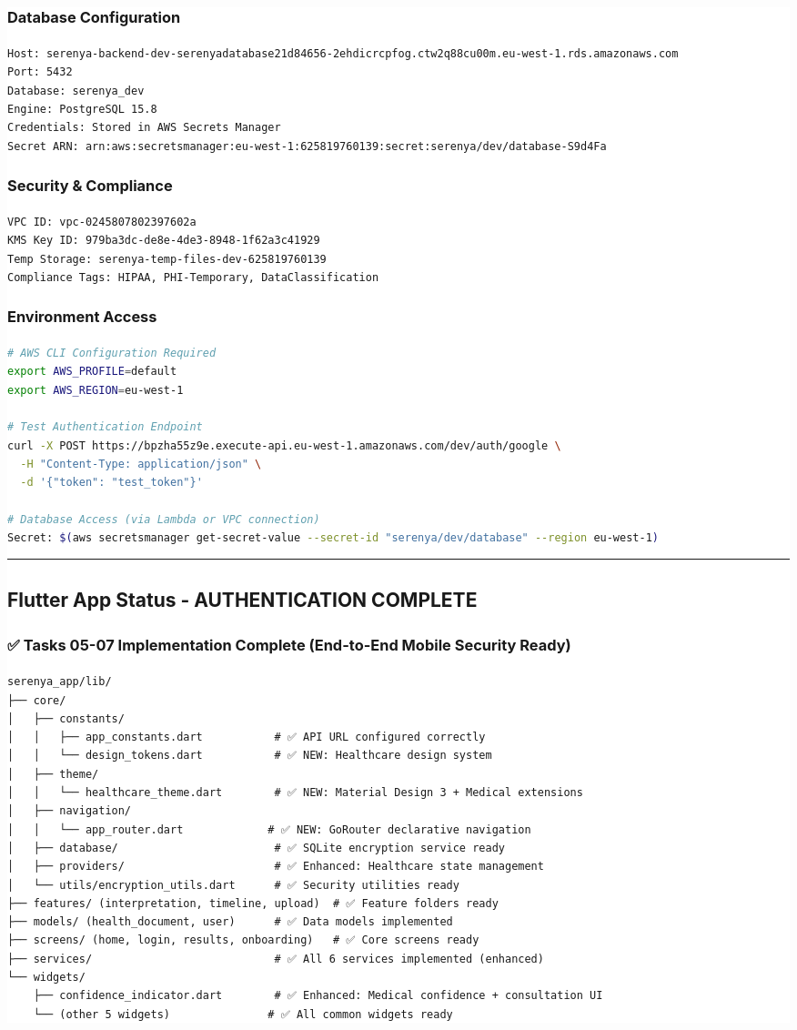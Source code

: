 ### Database Configuration
```
Host: serenya-backend-dev-serenyadatabase21d84656-2ehdicrcpfog.ctw2q88cu00m.eu-west-1.rds.amazonaws.com
Port: 5432
Database: serenya_dev
Engine: PostgreSQL 15.8
Credentials: Stored in AWS Secrets Manager
Secret ARN: arn:aws:secretsmanager:eu-west-1:625819760139:secret:serenya/dev/database-S9d4Fa
```

### Security & Compliance
```
VPC ID: vpc-0245807802397602a
KMS Key ID: 979ba3dc-de8e-4de3-8948-1f62a3c41929
Temp Storage: serenya-temp-files-dev-625819760139
Compliance Tags: HIPAA, PHI-Temporary, DataClassification
```

### Environment Access
```bash
# AWS CLI Configuration Required
export AWS_PROFILE=default
export AWS_REGION=eu-west-1

# Test Authentication Endpoint
curl -X POST https://bpzha55z9e.execute-api.eu-west-1.amazonaws.com/dev/auth/google \
  -H "Content-Type: application/json" \
  -d '{"token": "test_token"}'

# Database Access (via Lambda or VPC connection)
Secret: $(aws secretsmanager get-secret-value --secret-id "serenya/dev/database" --region eu-west-1)
```

---

## Flutter App Status - AUTHENTICATION COMPLETE

### ✅ Tasks 05-07 Implementation Complete (End-to-End Mobile Security Ready)
```
serenya_app/lib/
├── core/
│   ├── constants/
│   │   ├── app_constants.dart           # ✅ API URL configured correctly
│   │   └── design_tokens.dart           # ✅ NEW: Healthcare design system
│   ├── theme/
│   │   └── healthcare_theme.dart        # ✅ NEW: Material Design 3 + Medical extensions
│   ├── navigation/
│   │   └── app_router.dart             # ✅ NEW: GoRouter declarative navigation
│   ├── database/                        # ✅ SQLite encryption service ready
│   ├── providers/                       # ✅ Enhanced: Healthcare state management
│   └── utils/encryption_utils.dart      # ✅ Security utilities ready
├── features/ (interpretation, timeline, upload)  # ✅ Feature folders ready
├── models/ (health_document, user)      # ✅ Data models implemented
├── screens/ (home, login, results, onboarding)   # ✅ Core screens ready
├── services/                            # ✅ All 6 services implemented (enhanced)
└── widgets/
    ├── confidence_indicator.dart        # ✅ Enhanced: Medical confidence + consultation UI
    └── (other 5 widgets)               # ✅ All common widgets ready
```
